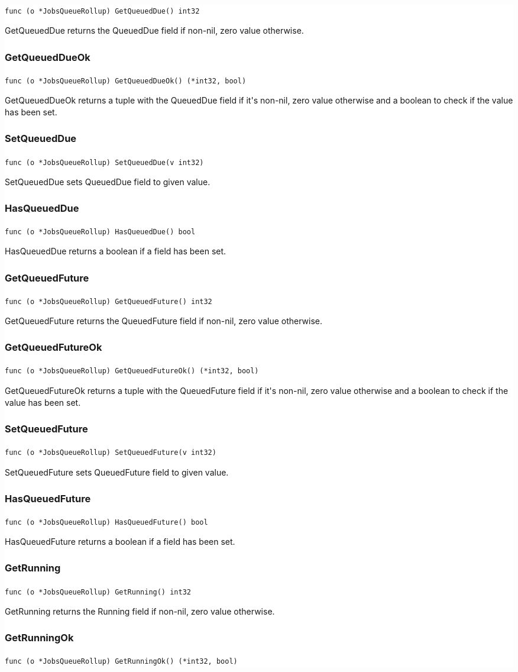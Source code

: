 `func (o *JobsQueueRollup) GetQueuedDue() int32`

GetQueuedDue returns the QueuedDue field if non-nil, zero value otherwise.

### GetQueuedDueOk

`func (o *JobsQueueRollup) GetQueuedDueOk() (*int32, bool)`

GetQueuedDueOk returns a tuple with the QueuedDue field if it's non-nil, zero value otherwise
and a boolean to check if the value has been set.

### SetQueuedDue

`func (o *JobsQueueRollup) SetQueuedDue(v int32)`

SetQueuedDue sets QueuedDue field to given value.

### HasQueuedDue

`func (o *JobsQueueRollup) HasQueuedDue() bool`

HasQueuedDue returns a boolean if a field has been set.

### GetQueuedFuture

`func (o *JobsQueueRollup) GetQueuedFuture() int32`

GetQueuedFuture returns the QueuedFuture field if non-nil, zero value otherwise.

### GetQueuedFutureOk

`func (o *JobsQueueRollup) GetQueuedFutureOk() (*int32, bool)`

GetQueuedFutureOk returns a tuple with the QueuedFuture field if it's non-nil, zero value otherwise
and a boolean to check if the value has been set.

### SetQueuedFuture

`func (o *JobsQueueRollup) SetQueuedFuture(v int32)`

SetQueuedFuture sets QueuedFuture field to given value.

### HasQueuedFuture

`func (o *JobsQueueRollup) HasQueuedFuture() bool`

HasQueuedFuture returns a boolean if a field has been set.

### GetRunning

`func (o *JobsQueueRollup) GetRunning() int32`

GetRunning returns the Running field if non-nil, zero value otherwise.

### GetRunningOk

`func (o *JobsQueueRollup) GetRunningOk() (*int32, bool)`
